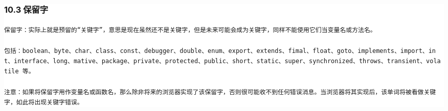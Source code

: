 ### 10.3 保留字

```
保留字：实际上就是预留的“关键字”，意思是现在虽然还不是关键字，但是未来可能会成为关键字，同样不能使用它们当变量名或方法名。

包括：boolean、byte、char、class、const、debugger、double、enum、export、extends、fimal、float、goto、implements、import、int、interface、long、mative、package、private、protected、public、short、static、super、synchronized、throws、transient、volatile 等。

注意：如果将保留字用作变量名或函数名，那么除非将来的浏览器实现了该保留字，否则很可能收不到任何错误消息。当浏览器将其实现后，该单词将被看做关键字，如此将出现关键字错误。
```

























